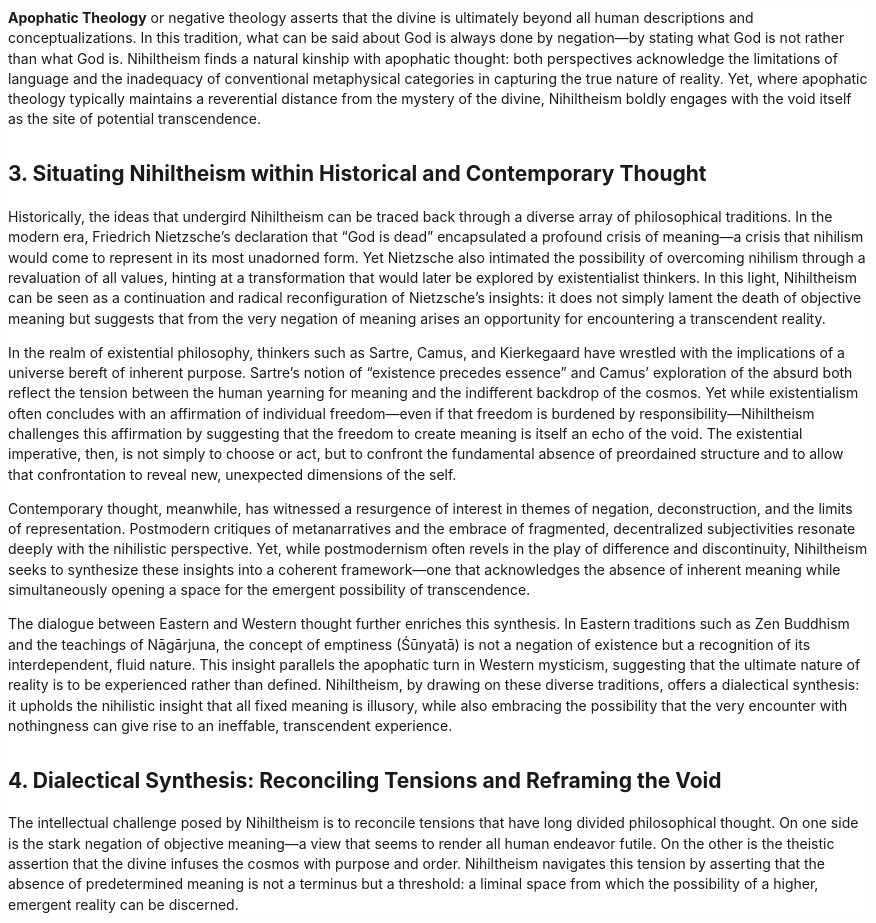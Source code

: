 **Apophatic Theology** or negative theology asserts that the divine is ultimately beyond all human descriptions and conceptualizations. In this tradition, what can be said about God is always done by negation—by stating what God is not rather than what God is. Nihiltheism finds a natural kinship with apophatic thought: both perspectives acknowledge the limitations of language and the inadequacy of conventional metaphysical categories in capturing the true nature of reality. Yet, where apophatic theology typically maintains a reverential distance from the mystery of the divine, Nihiltheism boldly engages with the void itself as the site of potential transcendence.

## 3. Situating Nihiltheism within Historical and Contemporary Thought

Historically, the ideas that undergird Nihiltheism can be traced back through a diverse array of philosophical traditions. In the modern era, Friedrich Nietzsche’s declaration that “God is dead” encapsulated a profound crisis of meaning—a crisis that nihilism would come to represent in its most unadorned form. Yet Nietzsche also intimated the possibility of overcoming nihilism through a revaluation of all values, hinting at a transformation that would later be explored by existentialist thinkers. In this light, Nihiltheism can be seen as a continuation and radical reconfiguration of Nietzsche’s insights: it does not simply lament the death of objective meaning but suggests that from the very negation of meaning arises an opportunity for encountering a transcendent reality.

In the realm of existential philosophy, thinkers such as Sartre, Camus, and Kierkegaard have wrestled with the implications of a universe bereft of inherent purpose. Sartre’s notion of “existence precedes essence” and Camus’ exploration of the absurd both reflect the tension between the human yearning for meaning and the indifferent backdrop of the cosmos. Yet while existentialism often concludes with an affirmation of individual freedom—even if that freedom is burdened by responsibility—Nihiltheism challenges this affirmation by suggesting that the freedom to create meaning is itself an echo of the void. The existential imperative, then, is not simply to choose or act, but to confront the fundamental absence of preordained structure and to allow that confrontation to reveal new, unexpected dimensions of the self.

Contemporary thought, meanwhile, has witnessed a resurgence of interest in themes of negation, deconstruction, and the limits of representation. Postmodern critiques of metanarratives and the embrace of fragmented, decentralized subjectivities resonate deeply with the nihilistic perspective. Yet, while postmodernism often revels in the play of difference and discontinuity, Nihiltheism seeks to synthesize these insights into a coherent framework—one that acknowledges the absence of inherent meaning while simultaneously opening a space for the emergent possibility of transcendence.

The dialogue between Eastern and Western thought further enriches this synthesis. In Eastern traditions such as Zen Buddhism and the teachings of Nāgārjuna, the concept of emptiness (Śūnyatā) is not a negation of existence but a recognition of its interdependent, fluid nature. This insight parallels the apophatic turn in Western mysticism, suggesting that the ultimate nature of reality is to be experienced rather than defined. Nihiltheism, by drawing on these diverse traditions, offers a dialectical synthesis: it upholds the nihilistic insight that all fixed meaning is illusory, while also embracing the possibility that the very encounter with nothingness can give rise to an ineffable, transcendent experience.

## 4. Dialectical Synthesis: Reconciling Tensions and Reframing the Void

The intellectual challenge posed by Nihiltheism is to reconcile tensions that have long divided philosophical thought. On one side is the stark negation of objective meaning—a view that seems to render all human endeavor futile. On the other is the theistic assertion that the divine infuses the cosmos with purpose and order. Nihiltheism navigates this tension by asserting that the absence of predetermined meaning is not a terminus but a threshold: a liminal space from which the possibility of a higher, emergent reality can be discerned.
